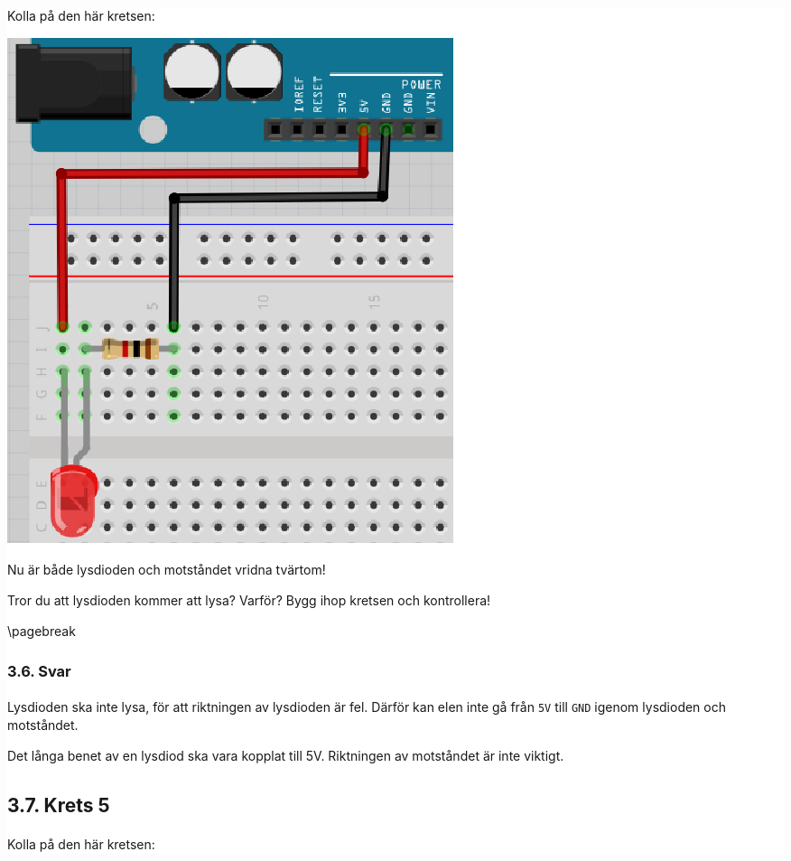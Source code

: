 Kolla på den här kretsen:

![Bild](anslutning_av_en_lysdiod_4.png)

Nu är både lysdioden och motståndet vridna tvärtom!

Tror du att lysdioden kommer att lysa? Varför?
Bygg ihop kretsen och kontrollera!

\pagebreak

### 3.6. Svar

Lysdioden ska inte lysa, för att riktningen av lysdioden är fel.
Därför kan elen inte gå från `5V` till `GND` igenom lysdioden och motståndet.

Det långa benet av en lysdiod ska vara kopplat till 5V.
Riktningen av motståndet är inte viktigt.

## 3.7. Krets 5

Kolla på den här kretsen:

